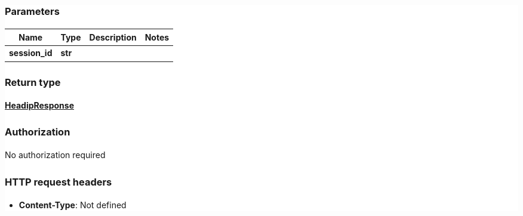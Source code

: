### Parameters

Name | Type | Description  | Notes
------------- | ------------- | ------------- | -------------
 **session_id** | **str**|  | 

### Return type

[**HeadipResponse**](HeadipResponse.md)

### Authorization

No authorization required

### HTTP request headers

 - **Content-Type**: Not defined
